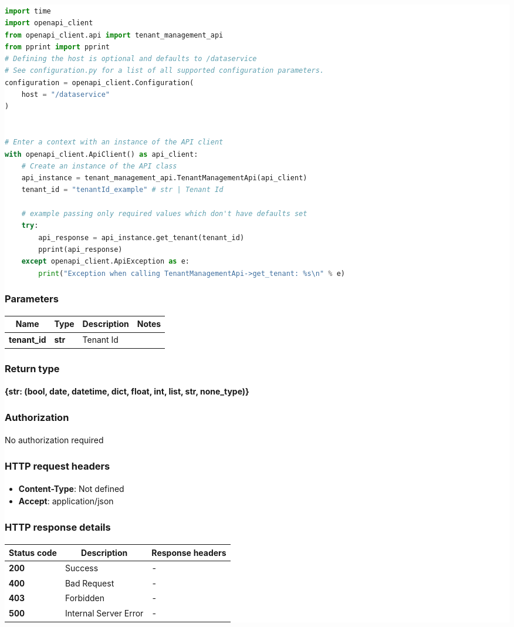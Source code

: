
```python
import time
import openapi_client
from openapi_client.api import tenant_management_api
from pprint import pprint
# Defining the host is optional and defaults to /dataservice
# See configuration.py for a list of all supported configuration parameters.
configuration = openapi_client.Configuration(
    host = "/dataservice"
)


# Enter a context with an instance of the API client
with openapi_client.ApiClient() as api_client:
    # Create an instance of the API class
    api_instance = tenant_management_api.TenantManagementApi(api_client)
    tenant_id = "tenantId_example" # str | Tenant Id

    # example passing only required values which don't have defaults set
    try:
        api_response = api_instance.get_tenant(tenant_id)
        pprint(api_response)
    except openapi_client.ApiException as e:
        print("Exception when calling TenantManagementApi->get_tenant: %s\n" % e)
```


### Parameters

Name | Type | Description  | Notes
------------- | ------------- | ------------- | -------------
 **tenant_id** | **str**| Tenant Id |

### Return type

**{str: (bool, date, datetime, dict, float, int, list, str, none_type)}**

### Authorization

No authorization required

### HTTP request headers

 - **Content-Type**: Not defined
 - **Accept**: application/json


### HTTP response details

| Status code | Description | Response headers |
|-------------|-------------|------------------|
**200** | Success |  -  |
**400** | Bad Request |  -  |
**403** | Forbidden |  -  |
**500** | Internal Server Error |  -  |
